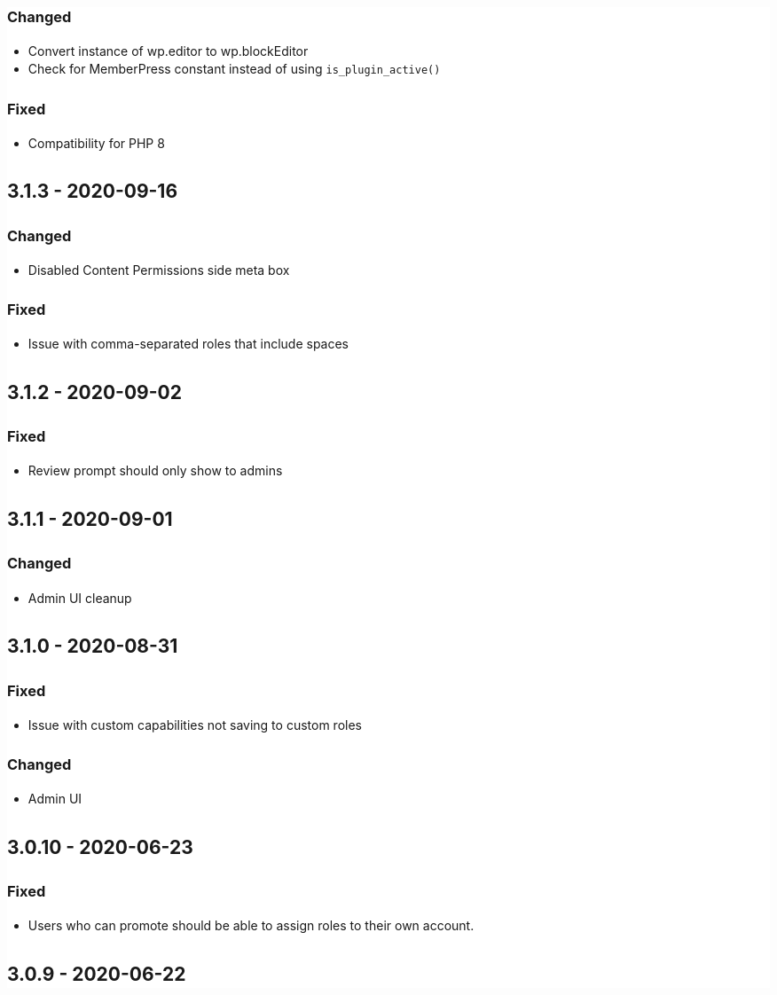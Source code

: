 ### Changed

- Convert instance of wp.editor to wp.blockEditor
- Check for MemberPress constant instead of using `is_plugin_active()`

### Fixed

- Compatibility for PHP 8

## 3.1.3 - 2020-09-16

### Changed

- Disabled Content Permissions side meta box

### Fixed

- Issue with comma-separated roles that include spaces

## 3.1.2 - 2020-09-02

### Fixed

- Review prompt should only show to admins

## 3.1.1 - 2020-09-01

### Changed

- Admin UI cleanup

## 3.1.0 - 2020-08-31

### Fixed

- Issue with custom capabilities not saving to custom roles

### Changed

- Admin UI

## 3.0.10 - 2020-06-23

### Fixed

- Users who can promote should be able to assign roles to their own account.

## 3.0.9 - 2020-06-22

